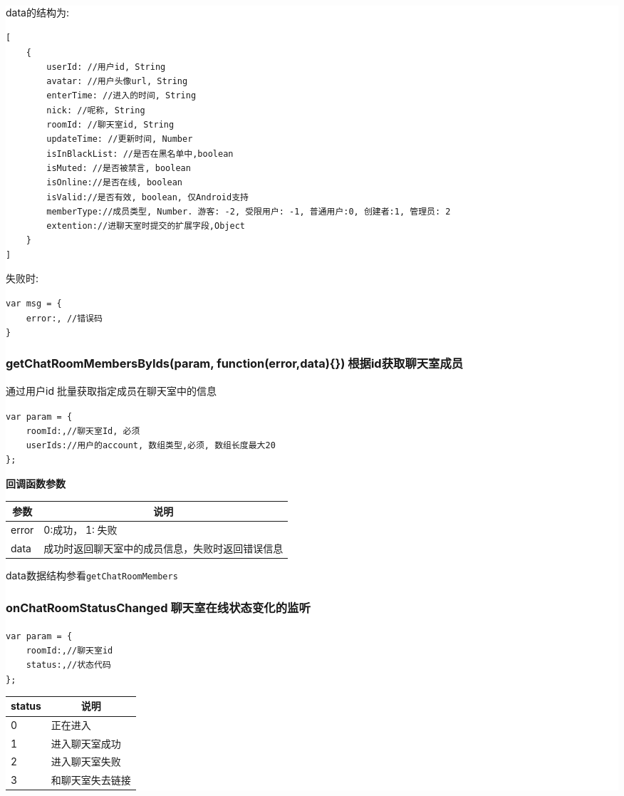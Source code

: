 data的结构为:

```
[
	{
		userId: //用户id, String 
		avatar: //用户头像url, String
		enterTime: //进入的时间, String
		nick: //呢称, String
		roomId: //聊天室id, String
		updateTime: //更新时间, Number
		isInBlackList: //是否在黑名单中,boolean
		isMuted: //是否被禁言, boolean
		isOnline://是否在线, boolean
		isValid://是否有效, boolean, 仅Android支持
		memberType://成员类型, Number. 游客: -2, 受限用户: -1, 普通用户:0, 创建者:1, 管理员: 2
		extention://进聊天室时提交的扩展字段,Object				
	}
]
```

失败时:

```
var msg = {
	error:, //错误码
}
```


###  getChatRoomMembersByIds(param, function(error,data){})  根据id获取聊天室成员

通过用户id 批量获取指定成员在聊天室中的信息

```
var param = {
	roomId:,//聊天室Id, 必须
	userIds://用户的account, 数组类型,必须, 数组长度最大20
};
```

**回调函数参数**

|参数|说明|
|----|----|
|error|0:成功， 1: 失败|
|data |成功时返回聊天室中的成员信息，失败时返回错误信息|

data数据结构参看`getChatRoomMembers `

###  onChatRoomStatusChanged 聊天室在线状态变化的监听

```
var param = {
	roomId:,//聊天室id
	status:,//状态代码
};
```
|status| 说明|
|------|------|
| 0 | 正在进入 |
| 1 | 进入聊天室成功 |
| 2 | 进入聊天室失败 |
| 3 | 和聊天室失去链接 |
